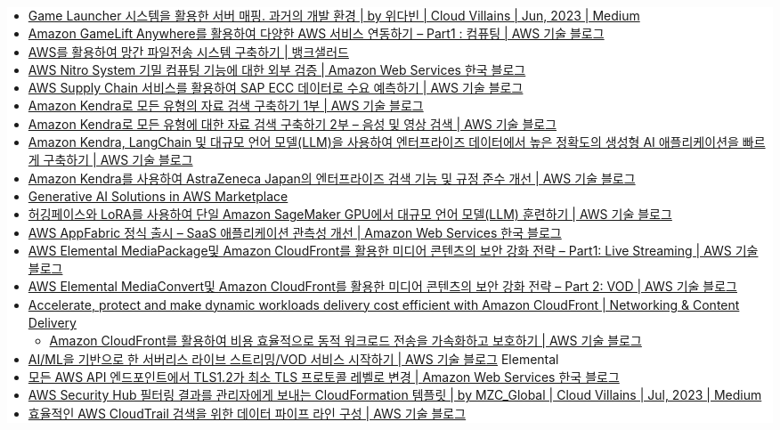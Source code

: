 * [Game Launcher 시스템을 활용한 서버 매핑. 과거의 개발 환경 | by 위다빈 | Cloud Villains | Jun, 2023 | Medium](https://medium.com/cloudvillains/game-launcher-%EC%8B%9C%EC%8A%A4%ED%85%9C%EC%9D%84-%ED%99%9C%EC%9A%A9%ED%95%9C-%EC%84%9C%EB%B2%84-%EB%A7%A4%ED%95%91-5d0b917ea139)
* [Amazon GameLift Anywhere를 활용하여 다양한 AWS 서비스 연동하기 – Part1 : 컴퓨팅 | AWS 기술 블로그](https://aws.amazon.com/ko/blogs/tech/integrating-using-amazon-gamelift-anywhere-1/)
* [AWS를 활용하여 망간 파일전송 시스템 구축하기 | 뱅크샐러드](https://blog.banksalad.com/tech/how-we-transfer-files-in-network-separation-environment/)
* [AWS Nitro System 기밀 컴퓨팅 기능에 대한 외부 검증 | Amazon Web Services 한국 블로그](https://aws.amazon.com/ko/blogs/korea/aws-nitro-system-gets-independent-affirmation-of-its-confidential-compute-capabilities/)
* [AWS Supply Chain 서비스를 활용하여 SAP ECC 데이터로 수요 예측하기 | AWS 기술 블로그](https://aws.amazon.com/ko/blogs/tech/aws-supply-chain-with-sap-ecc/)
* [Amazon Kendra로 모든 유형의 자료 검색 구축하기 1부 | AWS 기술 블로그](https://aws.amazon.com/ko/blogs/tech/building-search-foralltype-amazon-kendra/)
* [Amazon Kendra로 모든 유형에 대한 자료 검색 구축하기 2부 – 음성 및 영상 검색 | AWS 기술 블로그](https://aws.amazon.com/ko/blogs/tech/building-search-for-all-type-articles-amazon-kendra/)
* [Amazon Kendra, LangChain 및 대규모 언어 모델(LLM)을 사용하여 엔터프라이즈 데이터에서 높은 정확도의 생성형 AI 애플리케이션을 빠르게 구축하기 | AWS 기술 블로그](https://aws.amazon.com/ko/blogs/tech/quickly-build-high-accuracy-generative-ai-applications-on-enterprise-data-using-amazon-kendra-langchain-and-large-language-models/)
* [Amazon Kendra를 사용하여 AstraZeneca Japan의 엔터프라이즈 검색 기능 및 규정 준수 개선 | AWS 기술 블로그](https://aws.amazon.com/ko/blogs/tech/improving-astrazeneca-japans-enterprise-search-capabilities-and-regulatory-compliance-using-amazon-kendra/)
* [Generative AI Solutions in AWS Marketplace](https://aws.amazon.com/marketplace/solutions/machine-learning/generative-ai)
* [허깅페이스와 LoRA를 사용하여 단일 Amazon SageMaker GPU에서 대규모 언어 모델(LLM) 훈련하기 | AWS 기술 블로그](https://aws.amazon.com/ko/blogs/tech/train-a-large-language-model-on-a-single-amazon-sagemaker-gpu-with-hugging-face-and-lora/)
* [AWS AppFabric 정식 출시 – SaaS 애플리케이션 관측성 개선 | Amazon Web Services 한국 블로그](https://aws.amazon.com/ko/blogs/korea/new-aws-appfabric-improves-application-observability-for-saas-applications/)
* [AWS Elemental MediaPackage및 Amazon CloudFront를 활용한 미디어 콘텐츠의 보안 강화 전략 – Part1: Live Streaming | AWS 기술 블로그](https://aws.amazon.com/ko/blogs/tech/live-media-security-on-aws/)
* [AWS Elemental MediaConvert및 Amazon CloudFront를 활용한 미디어 콘텐츠의 보안 강화 전략 – Part 2: VOD | AWS 기술 블로그](https://aws.amazon.com/ko/blogs/tech/vod-media-security-on-aws/)
* [Accelerate, protect and make dynamic workloads delivery cost efficient with Amazon CloudFront | Networking & Content Delivery](https://aws.amazon.com/ko/blogs/networking-and-content-delivery/accelerate-protect-and-make-dynamic-workloads-delivery-cost-efficient-with-amazon-cloudfront/)
  * [Amazon CloudFront를 활용하여 비용 효율적으로 동적 워크로드 전송을 가속화하고 보호하기 | AWS 기술 블로그](https://aws.amazon.com/ko/blogs/tech/accelerate-protect-and-make-dynamic-workloads-delivery-cost-efficient-with-amazon-cloudfront/)
* [AI/ML을 기반으로 한 서버리스 라이브 스트리밍/VOD 서비스 시작하기 | AWS 기술 블로그](https://aws.amazon.com/ko/blogs/tech/getting-started-with-serverless-live-streaming-vod-service-based-on-aiml/) Elemental
* [모든 AWS API 엔드포인트에서 TLS1.2가 최소 TLS 프로토콜 레벨로 변경 | Amazon Web Services 한국 블로그](https://aws.amazon.com/ko/blogs/korea/tls-1-2-required-for-aws-endpoints/)
* [AWS Security Hub 필터링 결과를 관리자에게 보내는 CloudFormation 템플릿 | by MZC_Global | Cloud Villains | Jul, 2023 | Medium](https://medium.com/cloudvillains/aws-security-hub-%ED%95%84%ED%84%B0%EB%A7%81-%EA%B2%B0%EA%B3%BC%EB%A5%BC-%EA%B4%80%EB%A6%AC%EC%9E%90%EC%97%90%EA%B2%8C-%EB%B3%B4%EB%82%B4%EB%8A%94-cloudformation-%ED%85%9C%ED%94%8C%EB%A6%BF-c742c42f977d)
* [효율적인 AWS CloudTrail 검색을 위한 데이터 파이프 라인 구성 | AWS 기술 블로그](https://aws.amazon.com/ko/blogs/tech/aws-cloudtrail-convert-json-to-parquet/)
